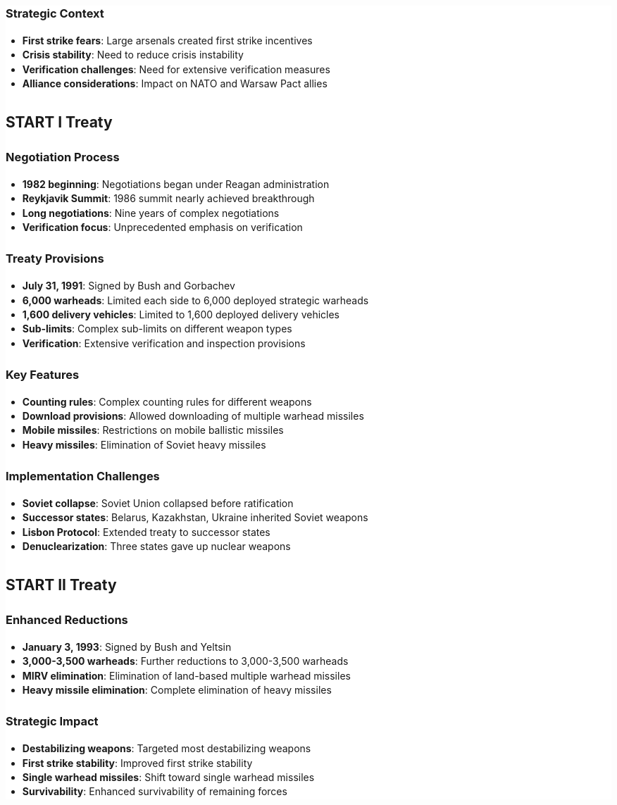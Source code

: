 ### Strategic Context

- **First strike fears**: Large arsenals created first strike incentives
- **Crisis stability**: Need to reduce crisis instability
- **Verification challenges**: Need for extensive verification measures
- **Alliance considerations**: Impact on NATO and Warsaw Pact allies

## START I Treaty

### Negotiation Process

- **1982 beginning**: Negotiations began under Reagan administration
- **Reykjavik Summit**: 1986 summit nearly achieved breakthrough
- **Long negotiations**: Nine years of complex negotiations
- **Verification focus**: Unprecedented emphasis on verification

### Treaty Provisions

- **July 31, 1991**: Signed by Bush and Gorbachev
- **6,000 warheads**: Limited each side to 6,000 deployed strategic warheads
- **1,600 delivery vehicles**: Limited to 1,600 deployed delivery vehicles
- **Sub-limits**: Complex sub-limits on different weapon types
- **Verification**: Extensive verification and inspection provisions

### Key Features

- **Counting rules**: Complex counting rules for different weapons
- **Download provisions**: Allowed downloading of multiple warhead missiles
- **Mobile missiles**: Restrictions on mobile ballistic missiles
- **Heavy missiles**: Elimination of Soviet heavy missiles

### Implementation Challenges

- **Soviet collapse**: Soviet Union collapsed before ratification
- **Successor states**: Belarus, Kazakhstan, Ukraine inherited Soviet weapons
- **Lisbon Protocol**: Extended treaty to successor states
- **Denuclearization**: Three states gave up nuclear weapons

## START II Treaty

### Enhanced Reductions

- **January 3, 1993**: Signed by Bush and Yeltsin
- **3,000-3,500 warheads**: Further reductions to 3,000-3,500 warheads
- **MIRV elimination**: Elimination of land-based multiple warhead missiles
- **Heavy missile elimination**: Complete elimination of heavy missiles

### Strategic Impact

- **Destabilizing weapons**: Targeted most destabilizing weapons
- **First strike stability**: Improved first strike stability
- **Single warhead missiles**: Shift toward single warhead missiles
- **Survivability**: Enhanced survivability of remaining forces
